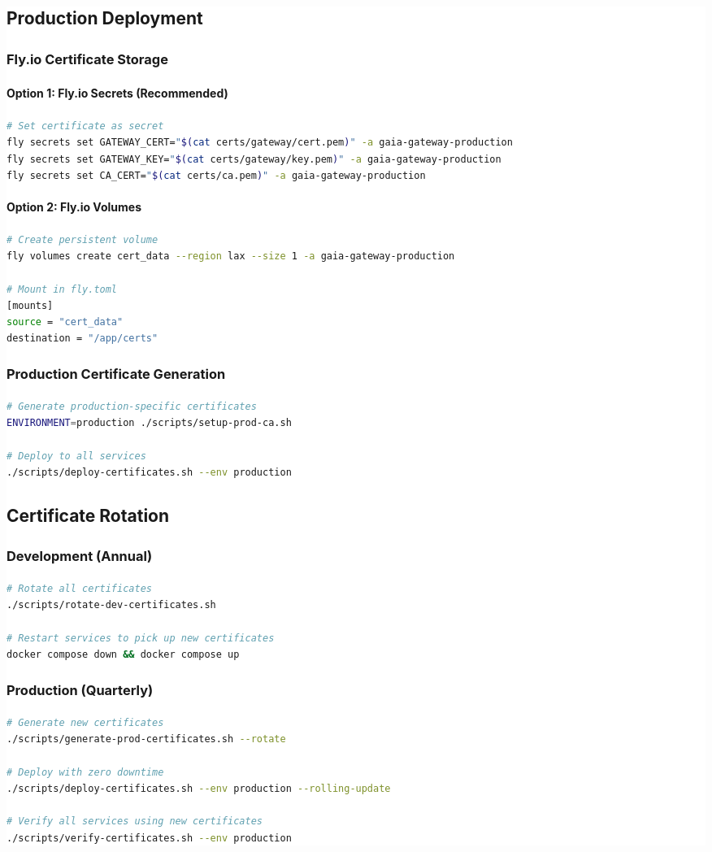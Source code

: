 ## Production Deployment

### Fly.io Certificate Storage

#### Option 1: Fly.io Secrets (Recommended)
```bash
# Set certificate as secret
fly secrets set GATEWAY_CERT="$(cat certs/gateway/cert.pem)" -a gaia-gateway-production
fly secrets set GATEWAY_KEY="$(cat certs/gateway/key.pem)" -a gaia-gateway-production
fly secrets set CA_CERT="$(cat certs/ca.pem)" -a gaia-gateway-production
```

#### Option 2: Fly.io Volumes
```bash
# Create persistent volume
fly volumes create cert_data --region lax --size 1 -a gaia-gateway-production

# Mount in fly.toml
[mounts]
source = "cert_data"
destination = "/app/certs"
```

### Production Certificate Generation
```bash
# Generate production-specific certificates
ENVIRONMENT=production ./scripts/setup-prod-ca.sh

# Deploy to all services
./scripts/deploy-certificates.sh --env production
```

## Certificate Rotation

### Development (Annual)
```bash
# Rotate all certificates
./scripts/rotate-dev-certificates.sh

# Restart services to pick up new certificates
docker compose down && docker compose up
```

### Production (Quarterly)
```bash
# Generate new certificates
./scripts/generate-prod-certificates.sh --rotate

# Deploy with zero downtime
./scripts/deploy-certificates.sh --env production --rolling-update

# Verify all services using new certificates
./scripts/verify-certificates.sh --env production
```
